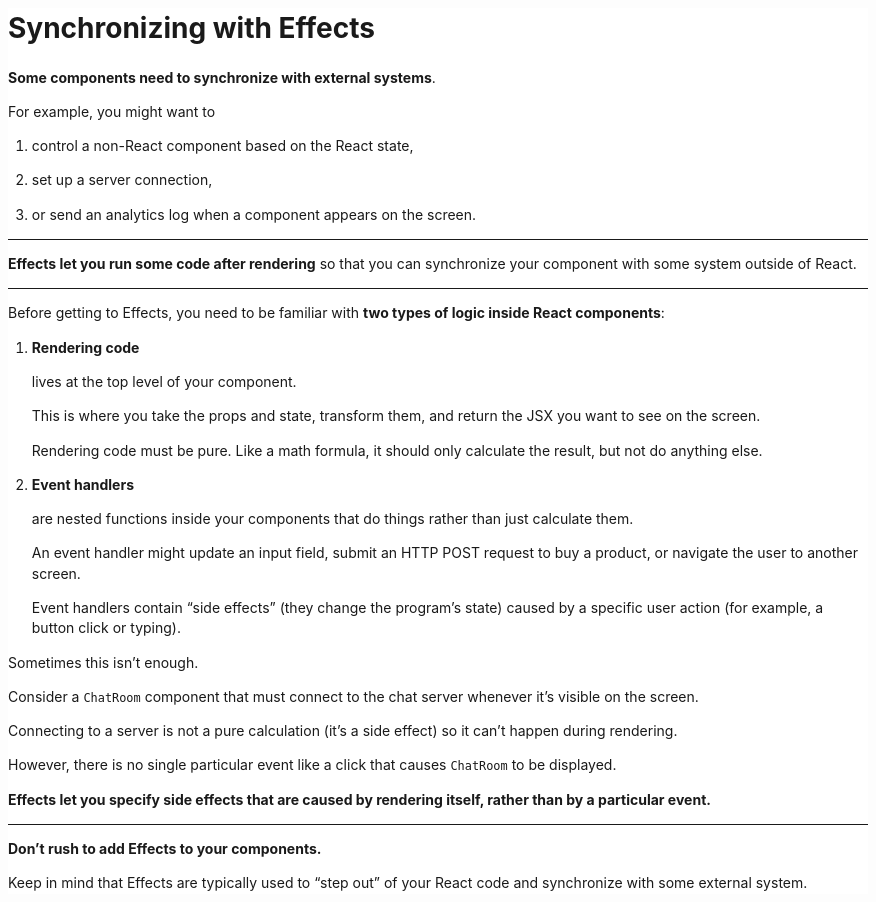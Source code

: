 # Synchronizing with Effects

**Some components need to synchronize with external systems**.

For example, you might want to

1. control a non-React component based on the React state,

2. set up a server connection,

3. or send an analytics log when a component appears on the screen.

---

**Effects let you run some code after rendering** so that you can synchronize your component with some system outside of React.

---

Before getting to Effects, you need to be familiar with **two types of logic inside React components**:

1. **Rendering code**

   lives at the top level of your component.

   This is where you take the props and state, transform them, and return the JSX you want to see on the screen.

   Rendering code must be pure.
   Like a math formula, it should only calculate the result, but not do anything else.

2. **Event handlers**

   are nested functions inside your components that do things rather than just calculate them.

   An event handler might update an input field, submit an HTTP POST request to buy a product, or navigate the user to another screen.

   Event handlers contain “side effects” (they change the program’s state) caused by a specific user action (for example, a button click or typing).

Sometimes this isn’t enough.

Consider a `ChatRoom` component that must connect to the chat server whenever it’s visible on the screen.

Connecting to a server is not a pure calculation (it’s a side effect) so it can’t happen during rendering.

However, there is no single particular event like a click that causes `ChatRoom` to be displayed.

**Effects let you specify side effects that are caused by rendering itself, rather than by a particular event.**

---

**Don’t rush to add Effects to your components.**

Keep in mind that Effects are typically used to “step out” of your React code and synchronize with some external system.
